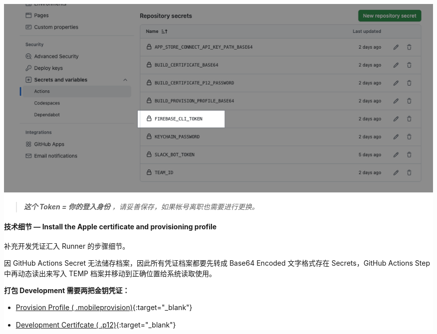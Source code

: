 ![](/assets/4b001d2e8440/1*Lc6yGPu7L_0z6u1HH2PB5A.png)



> ***这个 Token = 你的登入身份*** *，请妥善保存，如果帐号离职也需要进行更换。*



#### 技术细节 — Install the Apple certificate and provisioning profile



补充开发凭证汇入 Runner 的步骤细节。



因 GitHub Actions Secret 无法储存档案，因此所有凭证档案都要先转成 Base64 Encoded 文字格式存在 Secrets，GitHub Actions Step 中再动态读出来写入 TEMP 档案并移动到正确位置给系统读取使用。



**打包 Development 需要两把金钥凭证：**



- [Provision Profile ( .mobileprovision)](https://developer.apple.com/account/resources/certificates/list){:target="_blank"}


- [Development Certifcate ( .p12)](https://developer.apple.com/account/resources/certificates/list){:target="_blank"}


